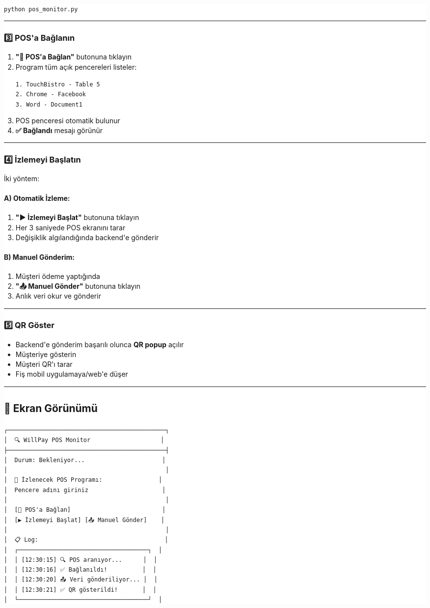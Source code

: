 ```cmd
python pos_monitor.py
```

---

### 3️⃣ POS'a Bağlanın

1. **"🔗 POS'a Bağlan"** butonuna tıklayın
2. Program tüm açık pencereleri listeler:
   ```
   1. TouchBistro - Table 5
   2. Chrome - Facebook
   3. Word - Document1
   ```
3. POS penceresi otomatik bulunur
4. **✅ Bağlandı** mesajı görünür

---

### 4️⃣ İzlemeyi Başlatın

İki yöntem:

#### A) Otomatik İzleme:
1. **"▶️ İzlemeyi Başlat"** butonuna tıklayın
2. Her 3 saniyede POS ekranını tarar
3. Değişiklik algılandığında backend'e gönderir

#### B) Manuel Gönderim:
1. Müşteri ödeme yaptığında
2. **"📤 Manuel Gönder"** butonuna tıklayın
3. Anlık veri okur ve gönderir

---

### 5️⃣ QR Göster

- Backend'e gönderim başarılı olunca **QR popup** açılır
- Müşteriye gösterin
- Müşteri QR'ı tarar
- Fiş mobil uygulamaya/web'e düşer

---

## 🎨 Ekran Görünümü

```
┌─────────────────────────────────────────────┐
│  🔍 WillPay POS Monitor                    │
├─────────────────────────────────────────────┤
│  Durum: Bekleniyor...                      │
│                                             │
│  📝 İzlenecek POS Programı:                │
│  Pencere adını giriniz                     │
│                                             │
│  [🔗 POS'a Bağlan]                          │
│  [▶️ İzlemeyi Başlat] [📤 Manuel Gönder]    │
│                                             │
│  📋 Log:                                    │
│  ┌─────────────────────────────────────┐  │
│  │ [12:30:15] 🔍 POS aranıyor...      │  │
│  │ [12:30:16] ✅ Bağlanıldı!          │  │
│  │ [12:30:20] 📤 Veri gönderiliyor... │  │
│  │ [12:30:21] ✅ QR gösterildi!       │  │
│  └─────────────────────────────────────┘  │
```